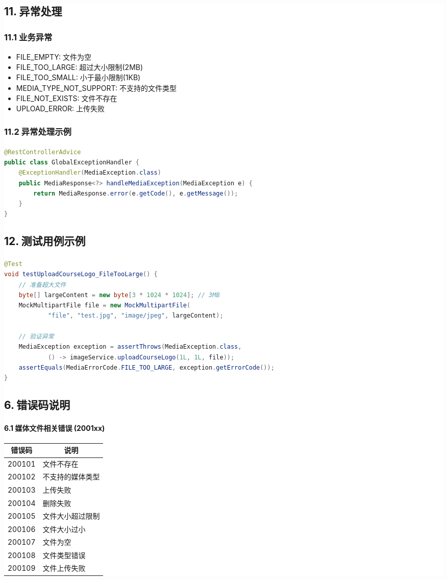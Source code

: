 ## 11. 异常处理

### 11.1 业务异常
- FILE_EMPTY: 文件为空
- FILE_TOO_LARGE: 超过大小限制(2MB)
- FILE_TOO_SMALL: 小于最小限制(1KB)
- MEDIA_TYPE_NOT_SUPPORT: 不支持的文件类型
- FILE_NOT_EXISTS: 文件不存在
- UPLOAD_ERROR: 上传失败

### 11.2 异常处理示例
```java
@RestControllerAdvice
public class GlobalExceptionHandler {
    @ExceptionHandler(MediaException.class)
    public MediaResponse<?> handleMediaException(MediaException e) {
        return MediaResponse.error(e.getCode(), e.getMessage());
    }
}
```

## 12. 测试用例示例
```java
@Test
void testUploadCourseLogo_FileTooLarge() {
    // 准备超大文件
    byte[] largeContent = new byte[3 * 1024 * 1024]; // 3MB
    MockMultipartFile file = new MockMultipartFile(
            "file", "test.jpg", "image/jpeg", largeContent);

    // 验证异常
    MediaException exception = assertThrows(MediaException.class,
            () -> imageService.uploadCourseLogo(1L, 1L, file));
    assertEquals(MediaErrorCode.FILE_TOO_LARGE, exception.getErrorCode());
} 
```

## 6. 错误码说明

#### 6.1 媒体文件相关错误 (2001xx)
| 错误码 | 说明 |
|--------|------|
| 200101 | 文件不存在 |
| 200102 | 不支持的媒体类型 |
| 200103 | 上传失败 |
| 200104 | 删除失败 |
| 200105 | 文件大小超过限制 |
| 200106 | 文件大小过小 |
| 200107 | 文件为空 |
| 200108 | 文件类型错误 |
| 200109 | 文件上传失败 |
